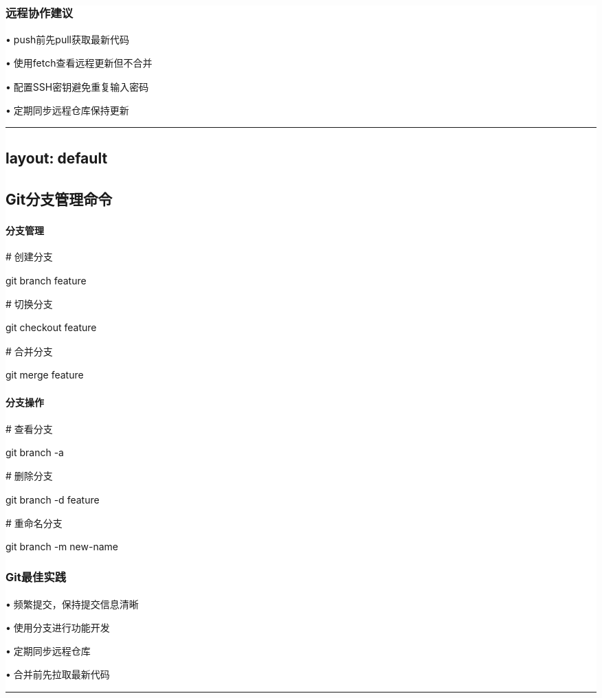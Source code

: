   <div class="text-center">
    <div class="bg-gradient-to-r from-blue-50 to-indigo-50 rounded-lg p-4 border border-blue-200">
      <h3 class="text-sm font-semibold text-blue-800 mb-2">远程协作建议</h3>
      <div class="text-xs text-gray-600 space-y-1">
        <p>• push前先pull获取最新代码</p>
        <p>• 使用fetch查看远程更新但不合并</p>
        <p>• 配置SSH密钥避免重复输入密码</p>
        <p>• 定期同步远程仓库保持更新</p>
      </div>
    </div>
  </div>
</div>

---
layout: default
---

<div class="p-4">
  <h2 class="text-xl font-bold mb-3 text-green-700">Git分支管理命令</h2>
  
  <div class="bg-gradient-to-br from-gray-50 to-slate-50 rounded-lg shadow-md p-3 mb-4">
    <div class="grid grid-cols-1 md:grid-cols-2 gap-3">
      <div class="space-y-2">
        <div class="bg-white rounded p-2 shadow-sm">
          <h4 class="font-medium text-gray-800 mb-1 text-xs">分支管理</h4>
          <div class="bg-gray-100 rounded p-1 font-mono text-xs leading-tight">
            <p class="text-green-600"># 创建分支</p>
            <p>git branch feature</p>
            <p class="text-green-600 mt-0.5"># 切换分支</p>
            <p>git checkout feature</p>
            <p class="text-green-600 mt-0.5"># 合并分支</p>
            <p>git merge feature</p>
          </div>
        </div>
      </div>
      <div class="space-y-2">
        <div class="bg-white rounded p-2 shadow-sm">
          <h4 class="font-medium text-gray-800 mb-1 text-xs">分支操作</h4>
          <div class="bg-gray-100 rounded p-1 font-mono text-xs leading-tight">
            <p class="text-green-600"># 查看分支</p>
            <p>git branch -a</p>
            <p class="text-green-600 mt-0.5"># 删除分支</p>
            <p>git branch -d feature</p>
            <p class="text-green-600 mt-0.5"># 重命名分支</p>
            <p>git branch -m new-name</p>
          </div>
        </div>
      </div>
    </div>
  </div>
  
  <div class="text-center">
    <div class="bg-gradient-to-r from-green-50 to-emerald-50 rounded-lg p-4 border border-green-200">
      <h3 class="text-sm font-semibold text-green-800 mb-2">Git最佳实践</h3>
      <div class="text-xs text-gray-600 space-y-1">
        <p>• 频繁提交，保持提交信息清晰</p>
        <p>• 使用分支进行功能开发</p>
        <p>• 定期同步远程仓库</p>
        <p>• 合并前先拉取最新代码</p>
      </div>
    </div>
  </div>
</div>

---